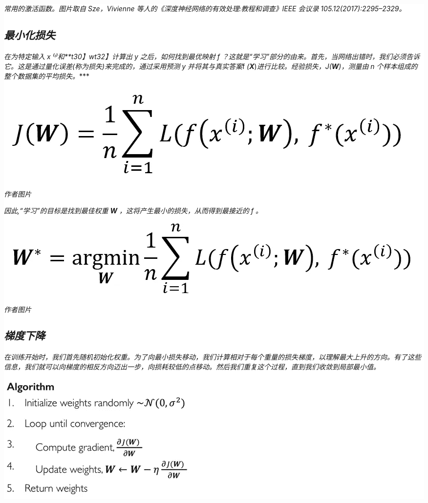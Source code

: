 *常用的激活函数。图片取自 Sze，Vivienne 等人的《深度神经网络的有效处理:教程和调查》IEEE 会议录 105.12(2017):2295–2329。*

## *最小化损失*

*在为特定输入 *x* ⁽ᶦ⁾和**t30】wt32】计算出 *y* 之后，如何找到最优映射 *f* ？这就是“学习”部分的由来。首先，当网络出错时，我们必须告诉它。这是通过量化误差(称为损失)来完成的，通过采用预测 *y* 并将其与真实答案*f *(***X****)*进行比较。经验损失，*J(****W****)*，测量由 n 个样本组成的整个数据集的平均损失。****

*![](img/cd69c55ced6484b9d6728e2bda6c483e.png)*

*作者图片*

*因此,“学习”的目标是找到最佳权重 ***W*** *，这将产生最小的损失，从而得到最接近的 *f** 。*

*![](img/3ca955bc3eb535d2138e922f69245961.png)*

*作者图片*

## *梯度下降*

*在训练开始时，我们首先随机初始化权重。为了向最小损失移动，我们计算相对于每个重量的损失梯度，以理解最大上升的方向。有了这些信息，我们就可以向梯度的相反方向迈出一步，向损耗较低的点移动。然后我们重复这个过程，直到我们收敛到局部最小值。*

*![](img/b7da3d33e5b543e0d7e6d517c500b12d.png)*
